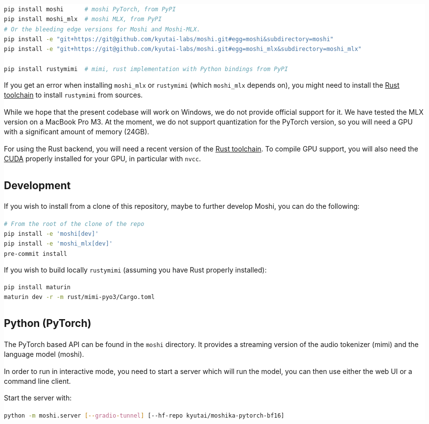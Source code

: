 ```bash
pip install moshi      # moshi PyTorch, from PyPI
pip install moshi_mlx  # moshi MLX, from PyPI
# Or the bleeding edge versions for Moshi and Moshi-MLX.
pip install -e "git+https://git@github.com/kyutai-labs/moshi.git#egg=moshi&subdirectory=moshi"
pip install -e "git+https://git@github.com/kyutai-labs/moshi.git#egg=moshi_mlx&subdirectory=moshi_mlx"

pip install rustymimi  # mimi, rust implementation with Python bindings from PyPI
```

If you get an error when installing `moshi_mlx` or `rustymimi` (which `moshi_mlx` depends on),
you might need to install the [Rust toolchain](https://rustup.rs/) to install `rustymimi` from sources.

While we hope that the present codebase will work on Windows, we do not provide official support for it.
We have tested the MLX version on a MacBook Pro M3. At the moment, we do not support quantization
for the PyTorch version, so you will need a GPU with a significant amount of memory (24GB).

For using the Rust backend, you will need a recent version of the [Rust toolchain](https://rustup.rs/).
To compile GPU support, you will also need the [CUDA](https://developer.nvidia.com/cuda-toolkit) properly installed for your GPU, in particular with `nvcc`.

## Development

If you wish to install from a clone of this repository, maybe to further develop Moshi, you can do the following:
```bash
# From the root of the clone of the repo
pip install -e 'moshi[dev]'
pip install -e 'moshi_mlx[dev]'
pre-commit install
```

If you wish to build locally `rustymimi` (assuming you have Rust properly installed):
```bash
pip install maturin
maturin dev -r -m rust/mimi-pyo3/Cargo.toml
```

## Python (PyTorch)

The PyTorch based API can be found in the `moshi` directory. It provides a streaming
version of the audio tokenizer (mimi) and the language model (moshi).

In order to run in interactive mode, you need to start a server which will
run the model, you can then use either the web UI or a command line client.

Start the server with:
```bash
python -m moshi.server [--gradio-tunnel] [--hf-repo kyutai/moshika-pytorch-bf16]
```


[moshi]: https://kyutai.org/Moshi.pdf